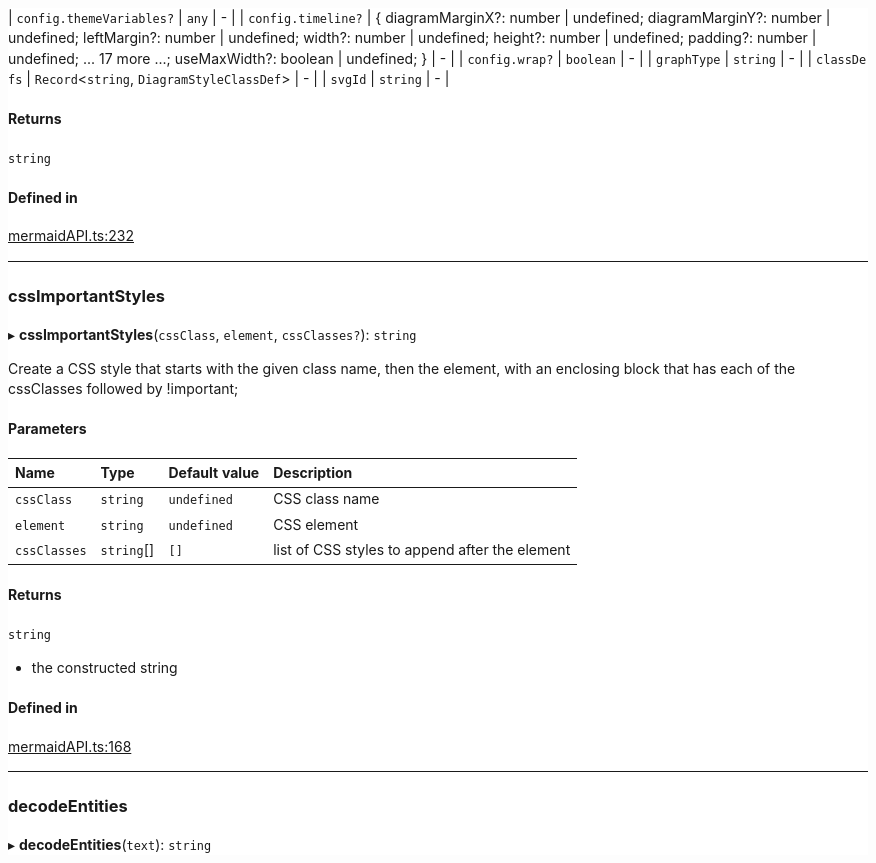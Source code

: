 | `config.themeVariables?`      | `any`                                                                                                                                                                                                                                                                                           | -                                                                                                                                                                                                                                                                                                                                                              |
| `config.timeline?`            | { diagramMarginX?: number \| undefined; diagramMarginY?: number \| undefined; leftMargin?: number \| undefined; width?: number \| undefined; height?: number \| undefined; padding?: number \| undefined; ... 17 more ...; useMaxWidth?: boolean \| undefined; }                                | -                                                                                                                                                                                                                                                                                                                                                              |
| `config.wrap?`                | `boolean`                                                                                                                                                                                                                                                                                       | -                                                                                                                                                                                                                                                                                                                                                              |
| `graphType`                   | `string`                                                                                                                                                                                                                                                                                        | -                                                                                                                                                                                                                                                                                                                                                              |
| `classDefs`                   | `Record`<`string`, `DiagramStyleClassDef`>                                                                                                                                                                                                                                                      | -                                                                                                                                                                                                                                                                                                                                                              |
| `svgId`                       | `string`                                                                                                                                                                                                                                                                                        | -                                                                                                                                                                                                                                                                                                                                                              |

#### Returns

`string`

#### Defined in

[mermaidAPI.ts:232](https://github.com/mermaid-js/mermaid/blob/master/packages/mermaid/src/mermaidAPI.ts#L232)

---

### cssImportantStyles

▸ **cssImportantStyles**(`cssClass`, `element`, `cssClasses?`): `string`

Create a CSS style that starts with the given class name, then the element,
with an enclosing block that has each of the cssClasses followed by !important;

#### Parameters

| Name         | Type        | Default value | Description                                    |
| :----------- | :---------- | :------------ | :--------------------------------------------- |
| `cssClass`   | `string`    | `undefined`   | CSS class name                                 |
| `element`    | `string`    | `undefined`   | CSS element                                    |
| `cssClasses` | `string`\[] | `[]`          | list of CSS styles to append after the element |

#### Returns

`string`

- the constructed string

#### Defined in

[mermaidAPI.ts:168](https://github.com/mermaid-js/mermaid/blob/master/packages/mermaid/src/mermaidAPI.ts#L168)

---

### decodeEntities

▸ **decodeEntities**(`text`): `string`
